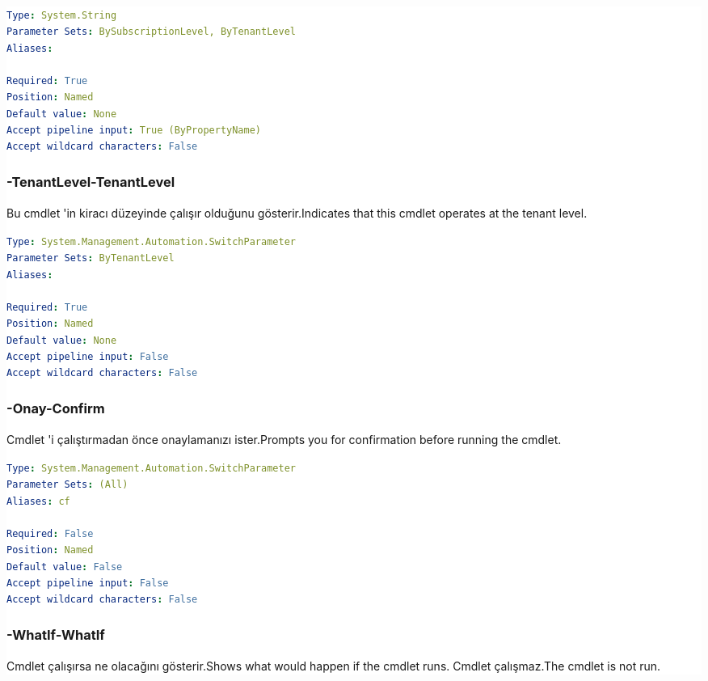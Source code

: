 ```yaml
Type: System.String
Parameter Sets: BySubscriptionLevel, ByTenantLevel
Aliases:

Required: True
Position: Named
Default value: None
Accept pipeline input: True (ByPropertyName)
Accept wildcard characters: False
```

### <span data-ttu-id="a75d5-149">-TenantLevel</span><span class="sxs-lookup"><span data-stu-id="a75d5-149">-TenantLevel</span></span>
<span data-ttu-id="a75d5-150">Bu cmdlet 'in kiracı düzeyinde çalışır olduğunu gösterir.</span><span class="sxs-lookup"><span data-stu-id="a75d5-150">Indicates that this cmdlet operates at the tenant level.</span></span>

```yaml
Type: System.Management.Automation.SwitchParameter
Parameter Sets: ByTenantLevel
Aliases:

Required: True
Position: Named
Default value: None
Accept pipeline input: False
Accept wildcard characters: False
```

### <span data-ttu-id="a75d5-151">-Onay</span><span class="sxs-lookup"><span data-stu-id="a75d5-151">-Confirm</span></span>
<span data-ttu-id="a75d5-152">Cmdlet 'i çalıştırmadan önce onaylamanızı ister.</span><span class="sxs-lookup"><span data-stu-id="a75d5-152">Prompts you for confirmation before running the cmdlet.</span></span>

```yaml
Type: System.Management.Automation.SwitchParameter
Parameter Sets: (All)
Aliases: cf

Required: False
Position: Named
Default value: False
Accept pipeline input: False
Accept wildcard characters: False
```

### <span data-ttu-id="a75d5-153">-WhatIf</span><span class="sxs-lookup"><span data-stu-id="a75d5-153">-WhatIf</span></span>
<span data-ttu-id="a75d5-154">Cmdlet çalışırsa ne olacağını gösterir.</span><span class="sxs-lookup"><span data-stu-id="a75d5-154">Shows what would happen if the cmdlet runs.</span></span>
<span data-ttu-id="a75d5-155">Cmdlet çalışmaz.</span><span class="sxs-lookup"><span data-stu-id="a75d5-155">The cmdlet is not run.</span></span>
